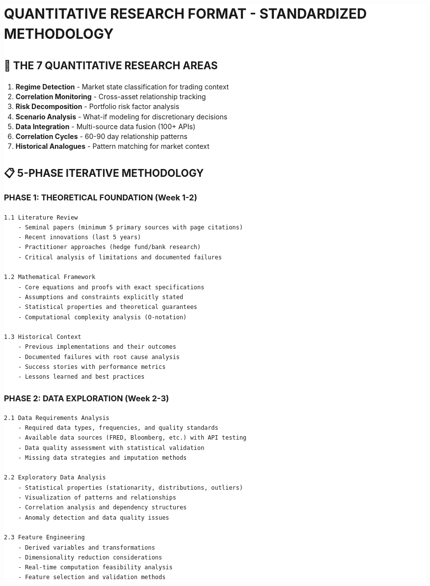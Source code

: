 # QUANTITATIVE RESEARCH FORMAT - STANDARDIZED METHODOLOGY

## 🎯 THE 7 QUANTITATIVE RESEARCH AREAS
1. **Regime Detection** - Market state classification for trading context
2. **Correlation Monitoring** - Cross-asset relationship tracking  
3. **Risk Decomposition** - Portfolio risk factor analysis
4. **Scenario Analysis** - What-if modeling for discretionary decisions
5. **Data Integration** - Multi-source data fusion (100+ APIs)
6. **Correlation Cycles** - 60-90 day relationship patterns
7. **Historical Analogues** - Pattern matching for market context

## 📋 5-PHASE ITERATIVE METHODOLOGY

### PHASE 1: THEORETICAL FOUNDATION (Week 1-2)
```
1.1 Literature Review
    - Seminal papers (minimum 5 primary sources with page citations)
    - Recent innovations (last 5 years)
    - Practitioner approaches (hedge fund/bank research)
    - Critical analysis of limitations and documented failures

1.2 Mathematical Framework
    - Core equations and proofs with exact specifications
    - Assumptions and constraints explicitly stated
    - Statistical properties and theoretical guarantees
    - Computational complexity analysis (O-notation)

1.3 Historical Context
    - Previous implementations and their outcomes
    - Documented failures with root cause analysis
    - Success stories with performance metrics
    - Lessons learned and best practices
```

### PHASE 2: DATA EXPLORATION (Week 2-3)
```
2.1 Data Requirements Analysis
    - Required data types, frequencies, and quality standards
    - Available data sources (FRED, Bloomberg, etc.) with API testing
    - Data quality assessment with statistical validation
    - Missing data strategies and imputation methods

2.2 Exploratory Data Analysis
    - Statistical properties (stationarity, distributions, outliers)
    - Visualization of patterns and relationships
    - Correlation analysis and dependency structures
    - Anomaly detection and data quality issues

2.3 Feature Engineering
    - Derived variables and transformations
    - Dimensionality reduction considerations
    - Real-time computation feasibility analysis
    - Feature selection and validation methods
```
